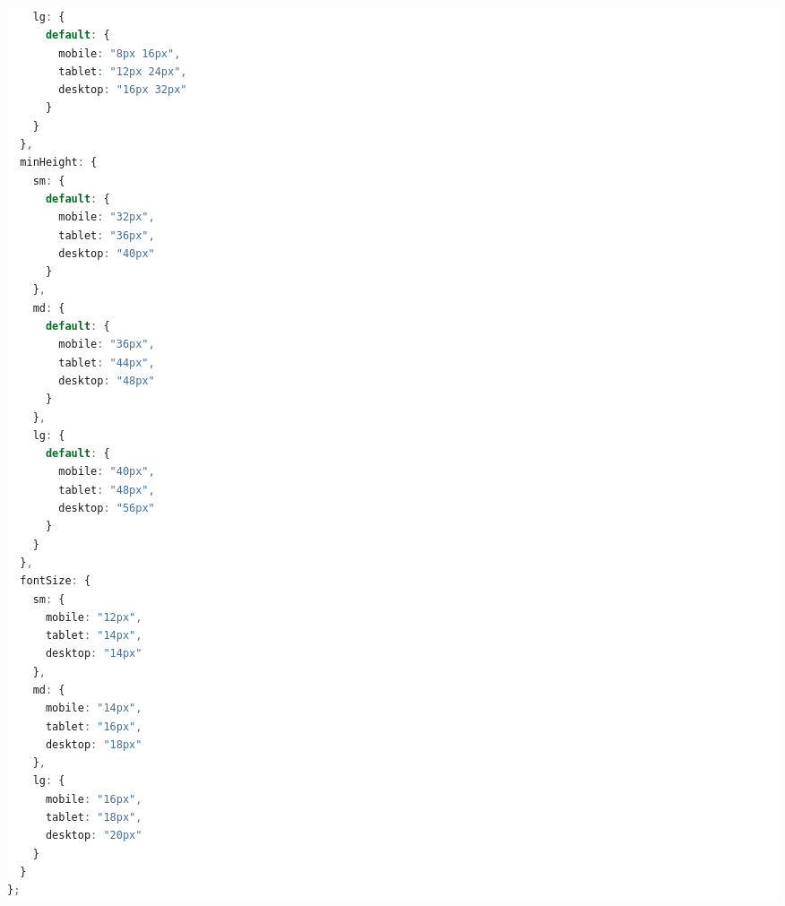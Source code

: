 ```typescript
    lg: {
      default: {
        mobile: "8px 16px",
        tablet: "12px 24px",
        desktop: "16px 32px"
      }
    }
  },
  minHeight: {
    sm: {
      default: {
        mobile: "32px",
        tablet: "36px",
        desktop: "40px"
      }
    },
    md: {
      default: {
        mobile: "36px",
        tablet: "44px",
        desktop: "48px"
      }
    },
    lg: {
      default: {
        mobile: "40px",
        tablet: "48px",
        desktop: "56px"
      }
    }
  },
  fontSize: {
    sm: {
      mobile: "12px",
      tablet: "14px",
      desktop: "14px"
    },
    md: {
      mobile: "14px",
      tablet: "16px",
      desktop: "18px"
    },
    lg: {
      mobile: "16px",
      tablet: "18px",
      desktop: "20px"
    }
  }
};
```
